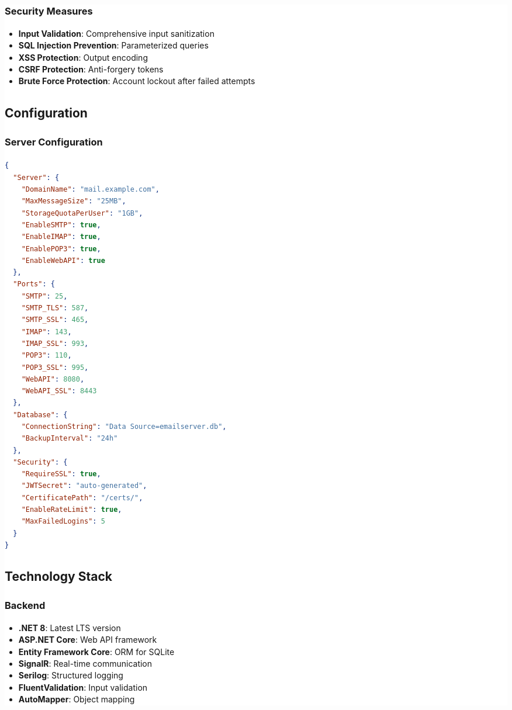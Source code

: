 ### Security Measures
- **Input Validation**: Comprehensive input sanitization
- **SQL Injection Prevention**: Parameterized queries
- **XSS Protection**: Output encoding
- **CSRF Protection**: Anti-forgery tokens
- **Brute Force Protection**: Account lockout after failed attempts

## Configuration

### Server Configuration
```json
{
  "Server": {
    "DomainName": "mail.example.com",
    "MaxMessageSize": "25MB",
    "StorageQuotaPerUser": "1GB",
    "EnableSMTP": true,
    "EnableIMAP": true,
    "EnablePOP3": true,
    "EnableWebAPI": true
  },
  "Ports": {
    "SMTP": 25,
    "SMTP_TLS": 587,
    "SMTP_SSL": 465,
    "IMAP": 143,
    "IMAP_SSL": 993,
    "POP3": 110,
    "POP3_SSL": 995,
    "WebAPI": 8080,
    "WebAPI_SSL": 8443
  },
  "Database": {
    "ConnectionString": "Data Source=emailserver.db",
    "BackupInterval": "24h"
  },
  "Security": {
    "RequireSSL": true,
    "JWTSecret": "auto-generated",
    "CertificatePath": "/certs/",
    "EnableRateLimit": true,
    "MaxFailedLogins": 5
  }
}
```

## Technology Stack

### Backend
- **.NET 8**: Latest LTS version
- **ASP.NET Core**: Web API framework
- **Entity Framework Core**: ORM for SQLite
- **SignalR**: Real-time communication
- **Serilog**: Structured logging
- **FluentValidation**: Input validation
- **AutoMapper**: Object mapping
